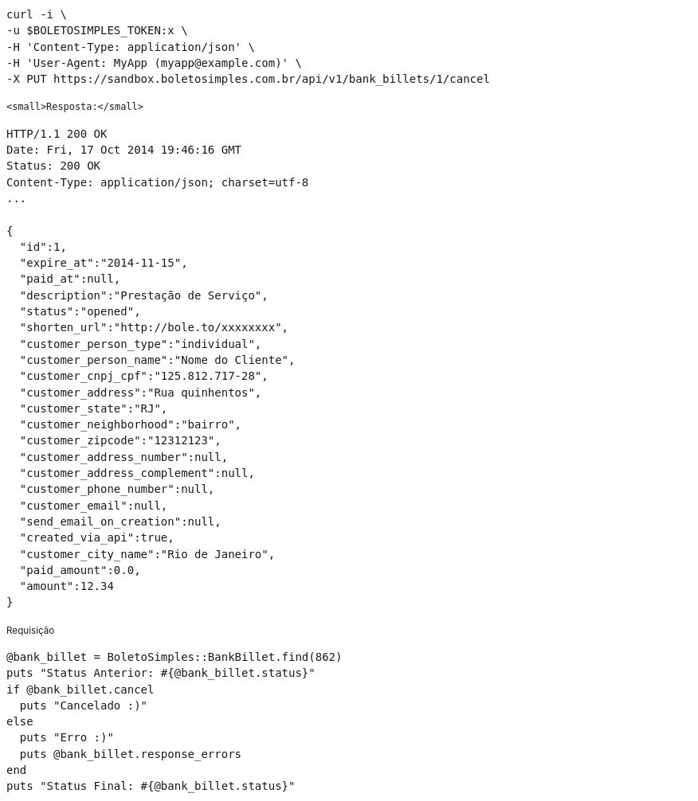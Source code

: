 <pre class="bash">
curl -i \
-u $BOLETOSIMPLES_TOKEN:x \
-H 'Content-Type: application/json' \
-H 'User-Agent: MyApp (myapp@example.com)' \
-X PUT https://sandbox.boletosimples.com.br/api/v1/bank_billets/1/cancel
</pre>

    <small>Resposta:</small>

<pre class="http">
HTTP/1.1 200 OK
Date: Fri, 17 Oct 2014 19:46:16 GMT
Status: 200 OK
Content-Type: application/json; charset=utf-8
...

{
  "id":1,
  "expire_at":"2014-11-15",
  "paid_at":null,
  "description":"Prestação de Serviço",
  "status":"opened",
  "shorten_url":"http://bole.to/xxxxxxxx",
  "customer_person_type":"individual",
  "customer_person_name":"Nome do Cliente",
  "customer_cnpj_cpf":"125.812.717-28",
  "customer_address":"Rua quinhentos",
  "customer_state":"RJ",
  "customer_neighborhood":"bairro",
  "customer_zipcode":"12312123",
  "customer_address_number":null,
  "customer_address_complement":null,
  "customer_phone_number":null,
  "customer_email":null,
  "send_email_on_creation":null,
  "created_via_api":true,
  "customer_city_name":"Rio de Janeiro",
  "paid_amount":0.0,
  "amount":12.34
}
</pre>
  </div>
  <div class="tab-pane" id="ruby6">
    <small>Requisição</small>

<pre class="ruby">
@bank_billet = BoletoSimples::BankBillet.find(862)
puts "Status Anterior: #{@bank_billet.status}"
if @bank_billet.cancel
  puts "Cancelado :)"
else
  puts "Erro :)"
  puts @bank_billet.response_errors
end
puts "Status Final: #{@bank_billet.status}"
</pre>
